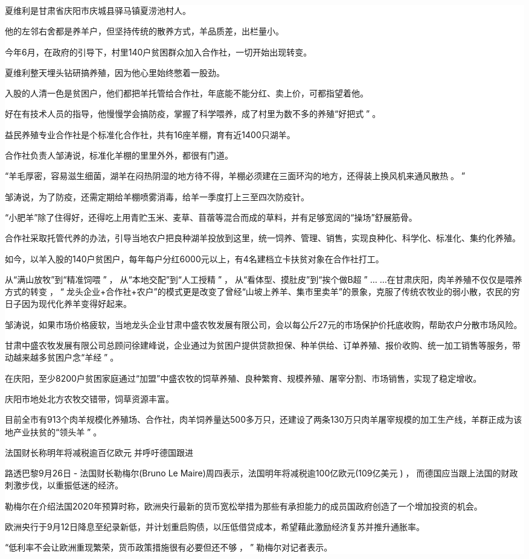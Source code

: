 夏维利是甘肃省庆阳市庆城县驿马镇夏涝池村人。


他的左邻右舍都是养羊户，但坚持传统的散养方式，羊品质差，出栏量小。


今年6月，在政府的引导下，村里140户贫困群众加入合作社，一切开始出现转变。


夏维利整天埋头钻研搞养殖，因为他心里始终憋着一股劲。


入股的人清一色是贫困户，他们都把羊托管给合作社，年底能不能分红、卖上价，可都指望着他。


好在有技术人员的指导，他慢慢学会搞防疫，掌握了科学喂养，成了村里为数不多的养殖“好把式 ” 。


益民养殖专业合作社是个标准化合作社，共有16座羊棚，育有近1400只湖羊。


合作社负责人邹涛说，标准化羊棚的里里外外，都很有门道。


“羊毛厚密，容易滋生细菌，湖羊在闷热阴湿的地方待不得，羊棚必须建在三面环沟的地方，还得装上换风机来通风散热 。 ”


邹涛说，为了防疫，还需定期给羊棚喷雾消毒，给羊一季度打上三至四次防疫针。


“小肥羊”除了住得好，还得吃上用青贮玉米、麦草、苜蓿等混合而成的草料，并有足够宽阔的“操场”舒展筋骨。


合作社采取托管代养的办法，引导当地农户把良种湖羊投放到这里，统一饲养、管理、销售，实现良种化、科学化、标准化、集约化养殖。


如今，以羊入股的140户贫困户，每年每户分红6000元以上，有4名建档立卡扶贫对象在合作社打工。


从“满山放牧”到“精准饲喂 ” ， 从“本地交配”到“人工授精 ” ， 从“看体型、摸肚皮”到“挨个做B超 ” … …在甘肃庆阳，肉羊养殖不仅仅是喂养方式的转变 ， “ 龙头企业+合作社+农户”的模式更是改变了曾经“山坡上养羊、集市里卖羊”的景象，克服了传统农牧业的弱小散，农民的穷日子因为现代化养羊变得好起来。


邹涛说，如果市场价格疲软，当地龙头企业甘肃中盛农牧发展有限公司，会以每公斤27元的市场保护价托底收购，帮助农户分散市场风险。


甘肃中盛农牧发展有限公司总顾问徐建峰说，企业通过为贫困户提供贷款担保、种羊供给、订单养殖、报价收购、统一加工销售等服务，带动越来越多贫困户念“羊经 ” 。


在庆阳，至少8200户贫困家庭通过“加盟”中盛农牧的饲草养殖、良种繁育、规模养殖、屠宰分割、市场销售，实现了稳定增收。


庆阳市地处北方农牧交错带，饲草资源丰富。


目前全市有913个肉羊规模化养殖场、合作社，肉羊饲养量达500多万只，还建设了两条130万只肉羊屠宰规模的加工生产线，羊群正成为该地产业扶贫的“领头羊 ” 。


法国财长称明年将减税逾百亿欧元 并呼吁德国跟进


路透巴黎9月26日 - 法国财长勒梅尔(Bruno Le Maire)周四表示，法国明年将减税逾100亿欧元(109亿美元 ) ， 而德国应当跟上法国的财政刺激步伐，以重振低迷的经济。


勒梅尔在介绍法国2020年预算时称，欧洲央行最新的货币宽松举措为那些有承担能力的成员国政府创造了一个增加投资的机会。


欧洲央行于9月12日降息至纪录新低，并计划重启购债，以压低借贷成本，希望藉此激励经济复苏并推升通胀率。


“低利率不会让欧洲重现繁荣，货币政策措施很有必要但还不够 ， ” 勒梅尔对记者表示。

